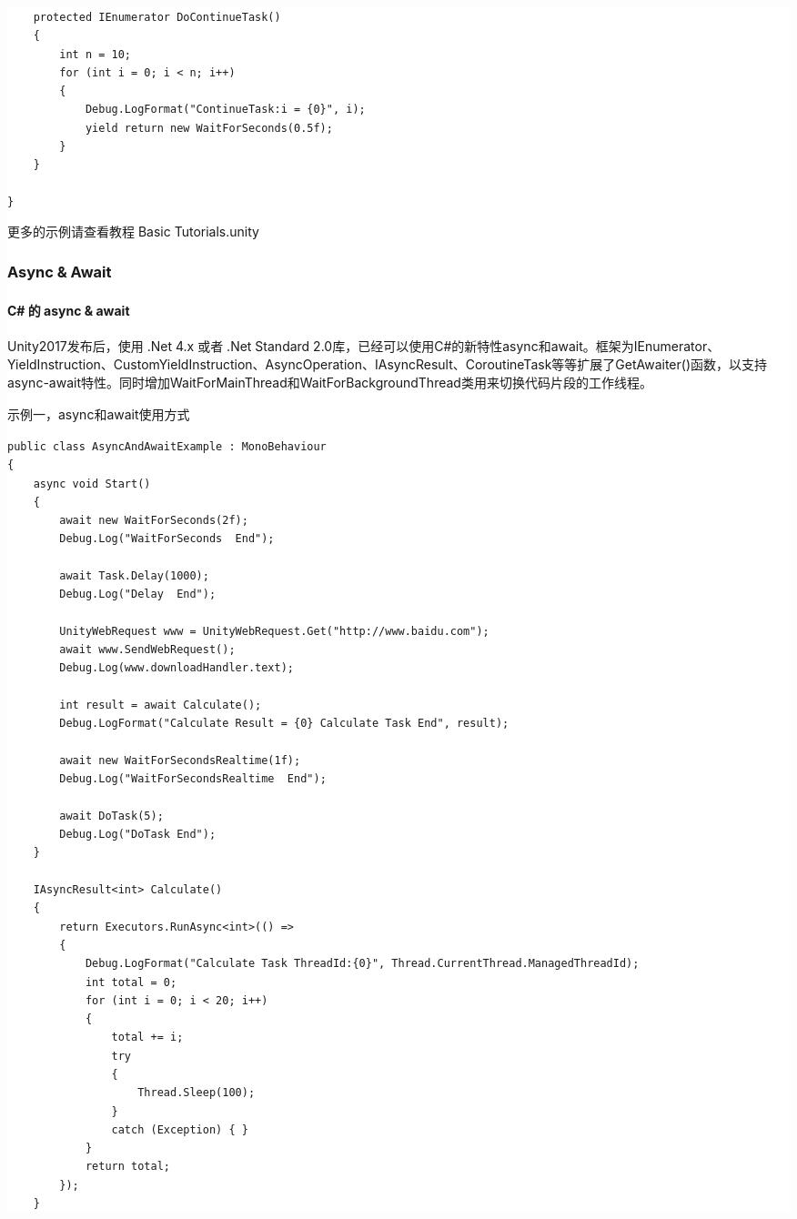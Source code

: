         protected IEnumerator DoContinueTask()
        {
            int n = 10;
            for (int i = 0; i < n; i++)
            {
                Debug.LogFormat("ContinueTask:i = {0}", i);
                yield return new WaitForSeconds(0.5f);
            }
        }    

    }

更多的示例请查看教程 Basic Tutorials.unity

### Async & Await

#### C# 的 async & await

Unity2017发布后，使用 .Net 4.x 或者 .Net Standard 2.0库，已经可以使用C#的新特性async和await。框架为IEnumerator、YieldInstruction、CustomYieldInstruction、AsyncOperation、IAsyncResult、CoroutineTask等等扩展了GetAwaiter()函数，以支持async-await特性。同时增加WaitForMainThread和WaitForBackgroundThread类用来切换代码片段的工作线程。

示例一，async和await使用方式

    public class AsyncAndAwaitExample : MonoBehaviour
    {
        async void Start()
        {
            await new WaitForSeconds(2f);
            Debug.Log("WaitForSeconds  End");

            await Task.Delay(1000);
            Debug.Log("Delay  End");

            UnityWebRequest www = UnityWebRequest.Get("http://www.baidu.com");
            await www.SendWebRequest();
            Debug.Log(www.downloadHandler.text);

            int result = await Calculate();
            Debug.LogFormat("Calculate Result = {0} Calculate Task End", result);

            await new WaitForSecondsRealtime(1f);
            Debug.Log("WaitForSecondsRealtime  End");

            await DoTask(5);
            Debug.Log("DoTask End");
        }

        IAsyncResult<int> Calculate()
        {
            return Executors.RunAsync<int>(() =>
            {
                Debug.LogFormat("Calculate Task ThreadId:{0}", Thread.CurrentThread.ManagedThreadId);
                int total = 0;
                for (int i = 0; i < 20; i++)
                {
                    total += i;
                    try
                    {
                        Thread.Sleep(100);
                    }
                    catch (Exception) { }
                }
                return total;
            });
        }
